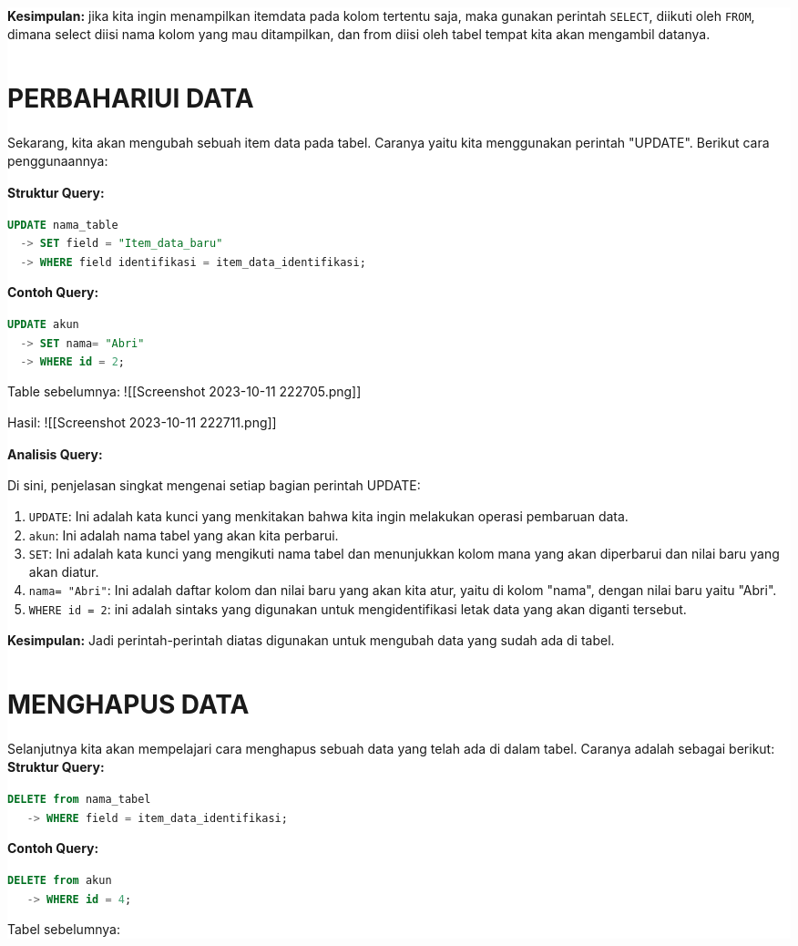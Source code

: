 **Kesimpulan:**
jika kita ingin menampilkan itemdata pada kolom tertentu saja, maka gunakan perintah `SELECT`, diikuti oleh `FROM`, dimana select diisi nama kolom yang mau ditampilkan, dan from diisi oleh tabel tempat kita akan mengambil datanya.

# PERBAHARIUI DATA
Sekarang, kita akan mengubah sebuah item data pada tabel. Caranya yaitu kita menggunakan perintah "UPDATE". Berikut cara penggunaannya:

**Struktur Query:**
```sql
UPDATE nama_table
  -> SET field = "Item_data_baru"
  -> WHERE field identifikasi = item_data_identifikasi;
```
**Contoh Query:**
```sql
UPDATE akun
  -> SET nama= "Abri"
  -> WHERE id = 2;
```
Table sebelumnya:
![[Screenshot 2023-10-11 222705.png]]

Hasil:
![[Screenshot 2023-10-11 222711.png]]

**Analisis Query:**

Di sini, penjelasan singkat mengenai setiap bagian perintah UPDATE:

1. `UPDATE`: Ini adalah kata kunci yang menkitakan bahwa kita ingin melakukan operasi pembaruan data.
2. `akun`: Ini adalah nama tabel yang akan kita perbarui.
3. `SET`: Ini adalah kata kunci yang mengikuti nama tabel dan menunjukkan kolom mana yang akan diperbarui dan nilai baru yang akan diatur.
4. `nama= "Abri"`: Ini adalah daftar kolom dan nilai baru yang akan kita atur, yaitu di kolom "nama", dengan nilai baru yaitu "Abri".
5. `WHERE id = 2`: ini adalah sintaks yang digunakan untuk mengidentifikasi letak data yang akan diganti tersebut.

**Kesimpulan:**
Jadi perintah-perintah diatas digunakan untuk mengubah data yang sudah ada di tabel.

# MENGHAPUS DATA
Selanjutnya kita akan mempelajari cara menghapus sebuah data yang telah ada di dalam tabel. Caranya adalah sebagai berikut:
**Struktur Query:**
```sql
DELETE from nama_tabel
   -> WHERE field = item_data_identifikasi;
```
**Contoh Query:**
```sql
DELETE from akun
   -> WHERE id = 4;
```
Tabel sebelumnya:
